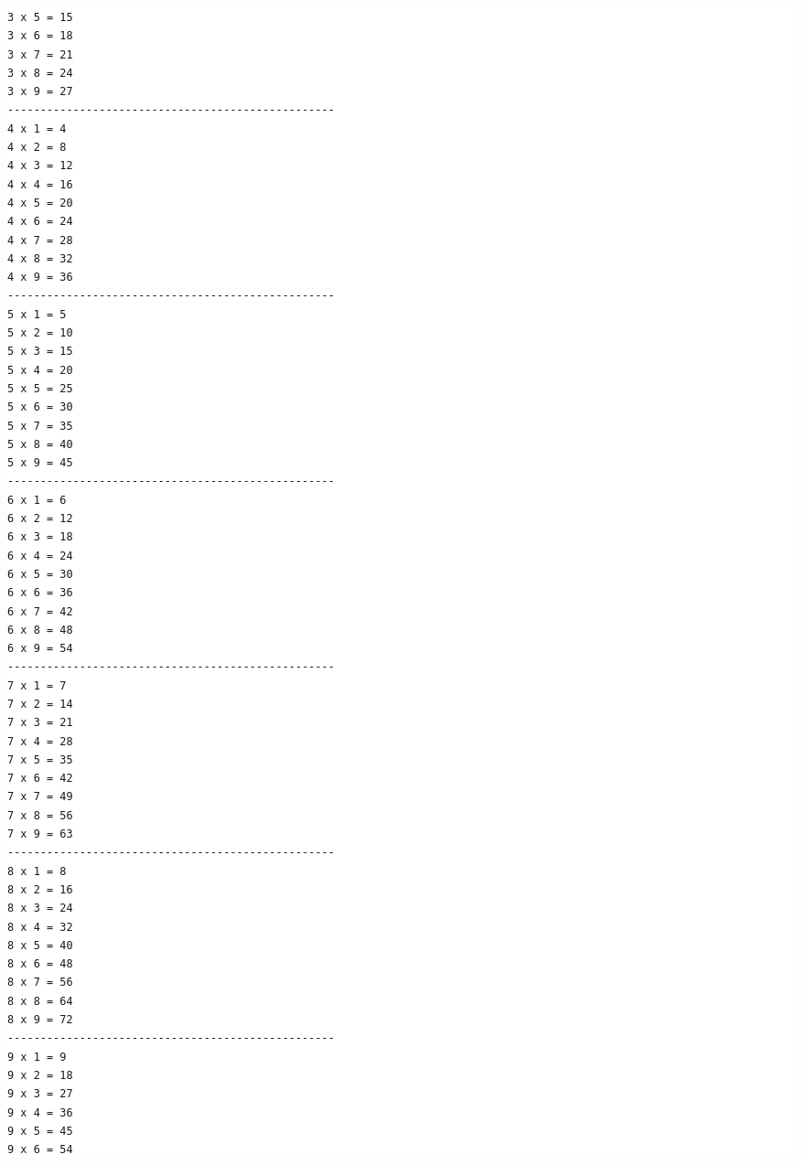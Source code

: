     3 x 5 = 15
    3 x 6 = 18
    3 x 7 = 21
    3 x 8 = 24
    3 x 9 = 27
    --------------------------------------------------
    4 x 1 = 4
    4 x 2 = 8
    4 x 3 = 12
    4 x 4 = 16
    4 x 5 = 20
    4 x 6 = 24
    4 x 7 = 28
    4 x 8 = 32
    4 x 9 = 36
    --------------------------------------------------
    5 x 1 = 5
    5 x 2 = 10
    5 x 3 = 15
    5 x 4 = 20
    5 x 5 = 25
    5 x 6 = 30
    5 x 7 = 35
    5 x 8 = 40
    5 x 9 = 45
    --------------------------------------------------
    6 x 1 = 6
    6 x 2 = 12
    6 x 3 = 18
    6 x 4 = 24
    6 x 5 = 30
    6 x 6 = 36
    6 x 7 = 42
    6 x 8 = 48
    6 x 9 = 54
    --------------------------------------------------
    7 x 1 = 7
    7 x 2 = 14
    7 x 3 = 21
    7 x 4 = 28
    7 x 5 = 35
    7 x 6 = 42
    7 x 7 = 49
    7 x 8 = 56
    7 x 9 = 63
    --------------------------------------------------
    8 x 1 = 8
    8 x 2 = 16
    8 x 3 = 24
    8 x 4 = 32
    8 x 5 = 40
    8 x 6 = 48
    8 x 7 = 56
    8 x 8 = 64
    8 x 9 = 72
    --------------------------------------------------
    9 x 1 = 9
    9 x 2 = 18
    9 x 3 = 27
    9 x 4 = 36
    9 x 5 = 45
    9 x 6 = 54